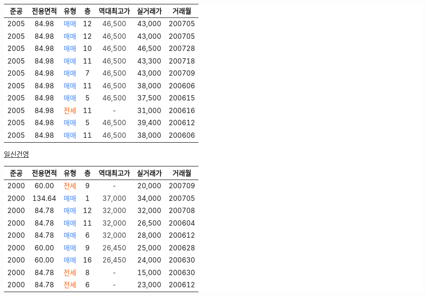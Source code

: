 |준공|전용면적|유형|층|역대최고가|실거래가|거래월|
|:---:|:---:|:---:|:---:|:---:|:---:|:---:|
|2005|84.98|<span style="color:#4285f3">매매</span>|12|<span style="color:#444444">46,500</span>|43,000|200705|
|2005|84.98|<span style="color:#4285f3">매매</span>|12|<span style="color:#444444">46,500</span>|43,000|200705|
|2005|84.98|<span style="color:#4285f3">매매</span>|10|<span style="color:#444444">46,500</span>|46,500|200728|
|2005|84.98|<span style="color:#4285f3">매매</span>|11|<span style="color:#444444">46,500</span>|43,300|200718|
|2005|84.98|<span style="color:#4285f3">매매</span>|7|<span style="color:#444444">46,500</span>|43,000|200709|
|2005|84.98|<span style="color:#4285f3">매매</span>|11|<span style="color:#444444">46,500</span>|38,000|200606|
|2005|84.98|<span style="color:#4285f3">매매</span>|5|<span style="color:#444444">46,500</span>|37,500|200615|
|2005|84.98|<span style="color:#ff5a00">전세</span>|11|<span style="color:#444444">-</span>|31,000|200616|
|2005|84.98|<span style="color:#4285f3">매매</span>|5|<span style="color:#444444">46,500</span>|39,400|200612|
|2005|84.98|<span style="color:#4285f3">매매</span>|11|<span style="color:#444444">46,500</span>|38,000|200606|

[일신건영](https://search.naver.com/search.naver?query=%EA%B2%BD%EA%B8%B0%EB%8F%84+%EB%82%A8%EC%96%91%EC%A3%BC%EC%8B%9C+%ED%87%B4%EA%B3%84%EC%9B%90%EC%9D%8D+%ED%87%B4%EA%B3%84%EC%9B%90%EB%A6%AC+%EC%9D%BC%EC%8B%A0%EA%B1%B4%EC%98%81)

|준공|전용면적|유형|층|역대최고가|실거래가|거래월|
|:---:|:---:|:---:|:---:|:---:|:---:|:---:|
|2000|60.00|<span style="color:#ff5a00">전세</span>|9|<span style="color:#444444">-</span>|20,000|200709|
|2000|134.64|<span style="color:#4285f3">매매</span>|1|<span style="color:#444444">37,000</span>|34,000|200705|
|2000|84.78|<span style="color:#4285f3">매매</span>|12|<span style="color:#444444">32,000</span>|32,000|200708|
|2000|84.78|<span style="color:#4285f3">매매</span>|11|<span style="color:#444444">32,000</span>|26,500|200604|
|2000|84.78|<span style="color:#4285f3">매매</span>|6|<span style="color:#444444">32,000</span>|28,000|200612|
|2000|60.00|<span style="color:#4285f3">매매</span>|9|<span style="color:#444444">26,450</span>|25,000|200628|
|2000|60.00|<span style="color:#4285f3">매매</span>|16|<span style="color:#444444">26,450</span>|24,000|200630|
|2000|84.78|<span style="color:#ff5a00">전세</span>|8|<span style="color:#444444">-</span>|15,000|200630|
|2000|84.78|<span style="color:#ff5a00">전세</span>|6|<span style="color:#444444">-</span>|23,000|200612|


<script async src="//pagead2.googlesyndication.com/pagead/js/adsbygoogle.js"></script>

<ins class="adsbygoogle"
     style="display:block"
     data-ad-client="ca-pub-2446590836940007"
     data-ad-slot="1659523306"
     data-ad-format="auto"
     data-full-width-responsive="true"></ins>
<script>
(adsbygoogle = window.adsbygoogle || []).push({});
</script>
